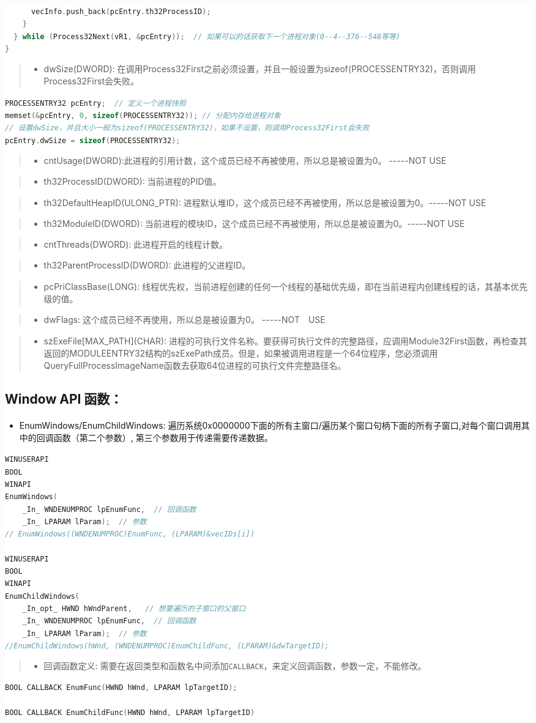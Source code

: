 ```C++
      vecInfo.push_back(pcEntry.th32ProcessID);
    }
  } while (Process32Next(vR1, &pcEntry));  // 如果可以的话获取下一个进程对象(0--4--376--548等等)
}
```
>* dwSize(DWORD): 在调用Process32First之前必须设置，并且一般设置为sizeof(PROCESSENTRY32)，否则调用Process32First会失败。
```C++
PROCESSENTRY32 pcEntry;  // 定义一个进程快照
memset(&pcEntry, 0, sizeof(PROCESSENTRY32)); // 分配内存给进程对象
// 设置dwSize，并且大小一般为sizeof(PROCESSENTRY32)，如果不设置，则调用Process32First会失败
pcEntry.dwSize = sizeof(PROCESSENTRY32);
```

>* cntUsage(DWORD):此进程的引用计数，这个成员已经不再被使用，所以总是被设置为0。 -----NOT USE

>* th32ProcessID(DWORD): 当前进程的PID值。

>* th32DefaultHeapID(ULONG_PTR): 进程默认堆ID，这个成员已经不再被使用，所以总是被设置为0。-----NOT USE

>* th32ModuleID(DWORD): 当前进程的模块ID，这个成员已经不再被使用，所以总是被设置为0。-----NOT USE

>* cntThreads(DWORD): 此进程开启的线程计数。

>* th32ParentProcessID(DWORD): 此进程的父进程ID。

>* pcPriClassBase(LONG): 线程优先权，当前进程创建的任何一个线程的基础优先级，即在当前进程内创建线程的话，其基本优先级的值。

>* dwFlags: 这个成员已经不再使用，所以总是被设置为0。 -----NOT　USE

>* szExeFile\[MAX_PATH\](CHAR): 进程的可执行文件名称。要获得可执行文件的完整路径，应调用Module32First函数，再检查其返回的MODULEENTRY32结构的szExePath成员。但是，如果被调用进程是一个64位程序，您必须调用QueryFullProcessImageName函数去获取64位进程的可执行文件完整路径名。

## Window API 函数：
* EnumWindows/EnumChildWindows: 遍历系统0x0000000下面的所有主窗口/遍历某个窗口句柄下面的所有子窗口,对每个窗口调用其中的回调函数（第二个参数）, 第三个参数用于传递需要传递数据。
```C++
WINUSERAPI
BOOL
WINAPI
EnumWindows(
    _In_ WNDENUMPROC lpEnumFunc,  // 回调函数
    _In_ LPARAM lParam);  // 参数
// EnumWindows((WNDENUMPROC)EnumFunc, (LPARAM)&vecIDs[i])

WINUSERAPI
BOOL
WINAPI
EnumChildWindows(
    _In_opt_ HWND hWndParent,   // 想要遍历的子窗口的父窗口
    _In_ WNDENUMPROC lpEnumFunc,  // 回调函数
    _In_ LPARAM lParam);  // 参数
//EnumChildWindows(hWnd, (WNDENUMPROC)EnumChildFunc, (LPARAM)&dwTargetID);
```
>* 回调函数定义: 需要在返回类型和函数名中间添加```CALLBACK```，来定义回调函数，参数一定，不能修改。
```C++
BOOL CALLBACK EnumFunc(HWND hWnd, LPARAM lpTargetID);

BOOL CALLBACK EnumChildFunc(HWND hWnd, LPARAM lpTargetID)
```
